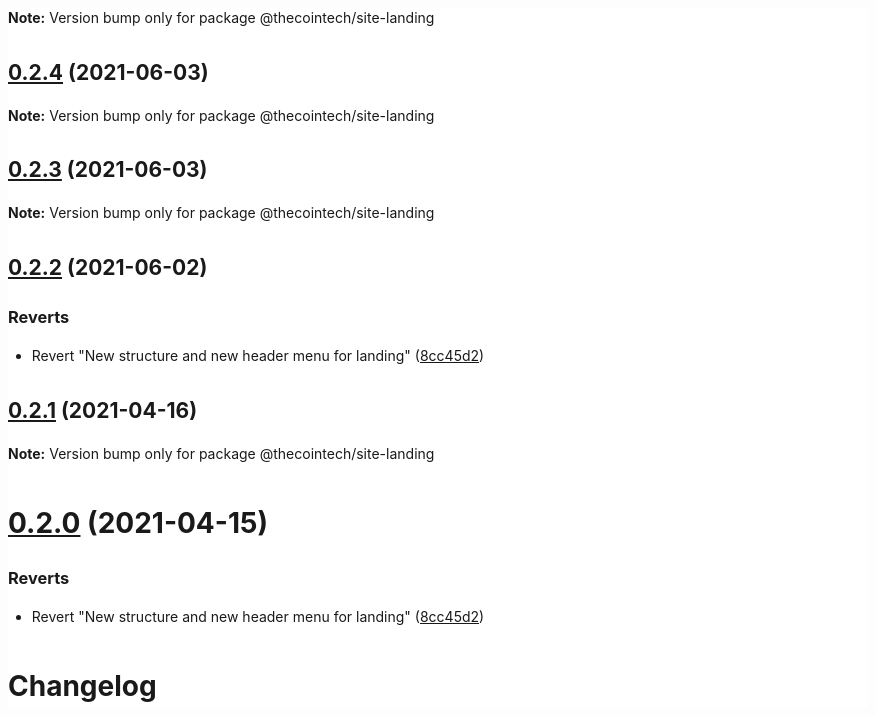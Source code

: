 **Note:** Version bump only for package @thecointech/site-landing





## [0.2.4](https://github.com/thecointech/thecoin/compare/v0.2.3...v0.2.4) (2021-06-03)

**Note:** Version bump only for package @thecointech/site-landing





## [0.2.3](https://github.com/thecointech/thecoin/compare/v0.2.2...v0.2.3) (2021-06-03)

**Note:** Version bump only for package @thecointech/site-landing





## [0.2.2](https://github.com/thecointech/thecoin/compare/v0.1.29...v0.2.2) (2021-06-02)


### Reverts

* Revert "New structure and new header menu for landing" ([8cc45d2](https://github.com/thecointech/thecoin/commit/8cc45d213495dd8fa43ca5ed208dc838e81218e8))





## [0.2.1](https://github.com/thecointech/thecoin/compare/v0.2.0...v0.2.1) (2021-04-16)

**Note:** Version bump only for package @thecointech/site-landing





# [0.2.0](https://github.com/thecointech/thecoin/compare/v0.1.29...v0.2.0) (2021-04-15)


### Reverts

* Revert "New structure and new header menu for landing" ([8cc45d2](https://github.com/thecointech/thecoin/commit/8cc45d213495dd8fa43ca5ed208dc838e81218e8))





# Changelog
